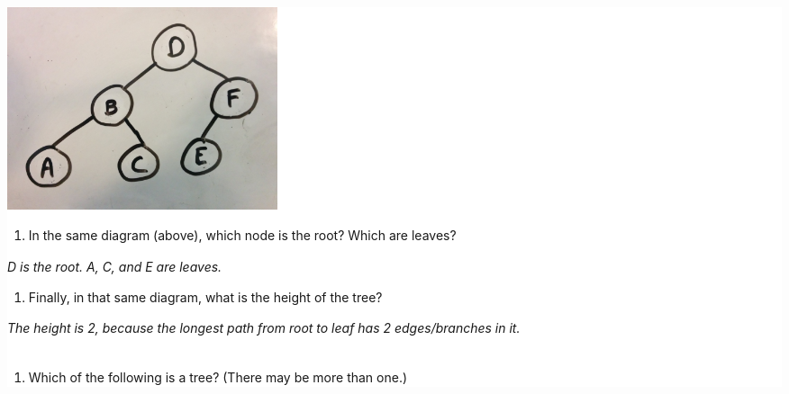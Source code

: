   <img src="images/labels.jpg" width="300px">

1. In the same diagram (above), which node is the root?  Which are leaves?

  *D is the root.  A, C, and E are leaves.*

1. Finally, in that same diagram, what is the height of the tree?

  *The height is 2, because the longest path from root to leaf has 2 edges/branches in it.*
  <br><br>

1. Which of the following is a tree? (There may be more than one.)
